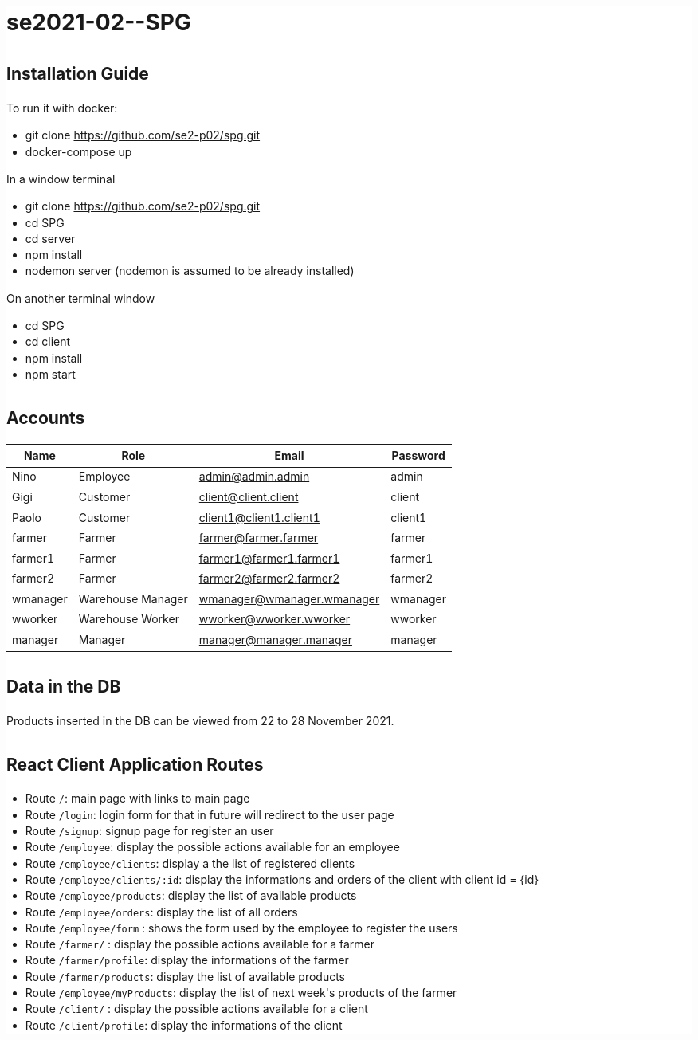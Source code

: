 # se2021-02--SPG

## Installation Guide
 To run it with docker:
 * git clone https://github.com/se2-p02/spg.git
 * docker-compose up

 In a window terminal
 
 * git clone https://github.com/se2-p02/spg.git
 * cd SPG
 * cd server
 * npm install
 * nodemon server (nodemon is assumed to be already installed)

 On another terminal window
 * cd SPG
 * cd client
 * npm install
 * npm start

## Accounts
 | Name     | Role              | Email                      | Password |
 | -------- | ----------------- | -------------------------- | -------- |
 | Nino     | Employee          | admin@admin.admin          | admin    |
 | Gigi     | Customer          | client@client.client       | client   |
 | Paolo    | Customer          | client1@client1.client1    | client1  |
 | farmer   | Farmer            | farmer@farmer.farmer       | farmer   |
 | farmer1  | Farmer            | farmer1@farmer1.farmer1    | farmer1  |
 | farmer2  | Farmer            | farmer2@farmer2.farmer2    | farmer2  |
 | wmanager | Warehouse Manager | wmanager@wmanager.wmanager | wmanager |
 | wworker  | Warehouse Worker  | wworker@wworker.wworker    | wworker  |
 | manager  | Manager           | manager@manager.manager    | manager  |

## Data in the DB
Products inserted in the DB can be viewed from 22 to 28 November 2021.

## React Client Application Routes

- Route `/`: main page with links to main page
- Route `/login`: login form for that in future will redirect to the user page
- Route `/signup`: signup page for register an user
- Route `/employee`: display the possible actions available for an employee
- Route `/employee/clients`: display a the list of registered clients
- Route `/employee/clients/:id`: display the informations and orders of the client with client id = {id}
- Route `/employee/products`: display the list of available products
- Route `/employee/orders`: display the list of all orders
- Route `/employee/form` : shows the form used by the employee to register the users
- Route `/farmer/` : display the possible actions available for a farmer
- Route `/farmer/profile`: display the informations of the farmer
- Route `/farmer/products`: display the list of available products
- Route `/employee/myProducts`: display the list of next week's products of the farmer
- Route `/client/` : display the possible actions available for a client
- Route `/client/profile`: display the informations of the client